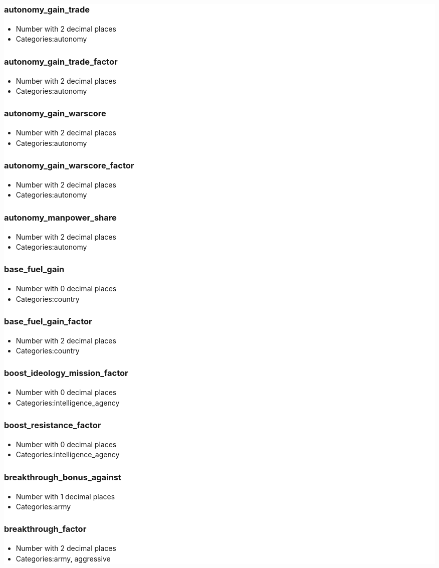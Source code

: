 ### autonomy_gain_trade

* Number with 2 decimal places
* Categories:autonomy

### autonomy_gain_trade_factor

* Number with 2 decimal places
* Categories:autonomy

### autonomy_gain_warscore

* Number with 2 decimal places
* Categories:autonomy

### autonomy_gain_warscore_factor

* Number with 2 decimal places
* Categories:autonomy

### autonomy_manpower_share

* Number with 2 decimal places
* Categories:autonomy

### base_fuel_gain

* Number with 0 decimal places
* Categories:country

### base_fuel_gain_factor

* Number with 2 decimal places
* Categories:country

### boost_ideology_mission_factor

* Number with 0 decimal places
* Categories:intelligence_agency

### boost_resistance_factor

* Number with 0 decimal places
* Categories:intelligence_agency

### breakthrough_bonus_against

* Number with 1 decimal places
* Categories:army

### breakthrough_factor

* Number with 2 decimal places
* Categories:army, aggressive
